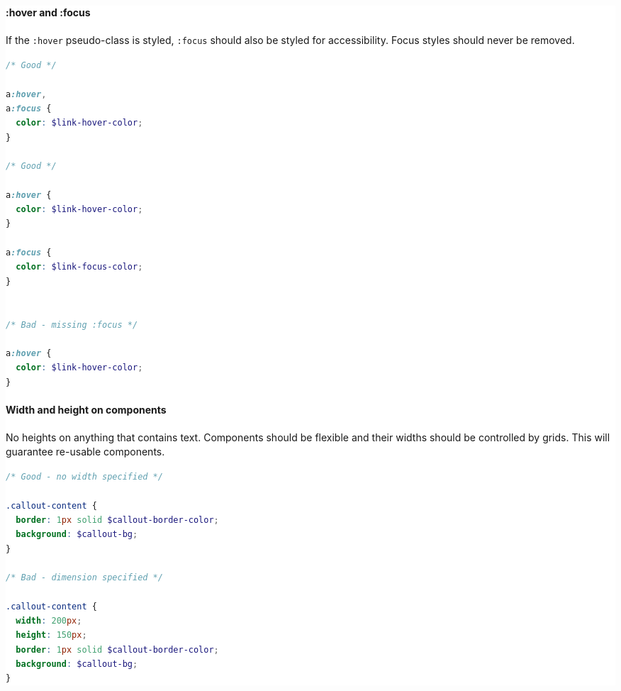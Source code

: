 #### :hover and :focus

If the `:hover` pseudo-class is styled, `:focus` should also be styled for accessibility. Focus styles should never be removed.

```scss
/* Good */

a:hover,
a:focus {
  color: $link-hover-color;
}

/* Good */

a:hover {
  color: $link-hover-color;
}

a:focus {
  color: $link-focus-color;
}


/* Bad - missing :focus */

a:hover {
  color: $link-hover-color;
}
```


#### Width and height on components

No heights on anything that contains text. Components should be flexible and their widths should be controlled by grids. This will guarantee re-usable components.

```scss
/* Good - no width specified */

.callout-content {
  border: 1px solid $callout-border-color;
  background: $callout-bg;
}

/* Bad - dimension specified */

.callout-content {
  width: 200px;
  height: 150px;
  border: 1px solid $callout-border-color;
  background: $callout-bg;
}
```

